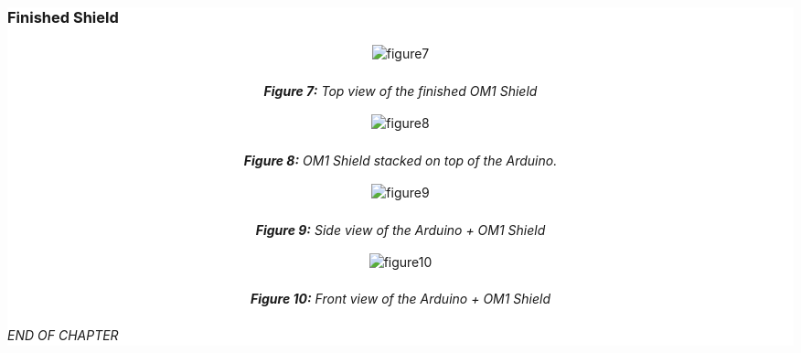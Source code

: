 ### Finished Shield

<p align="center">
    <img title = "figure7" src="https://github.com/selincapan/DNAMIC-Hardware-Documentations/blob/finished-mardown-files/Chapter_3.OM1_Shield/imgs/Figure_7.png?raw=true" align=center width=300/><br><br>
    <b><i>Figure 7:</b> Top view of the finished OM1 Shield </i>
</p>

<p align="center">
    <img title = "figure8" src="https://github.com/selincapan/DNAMIC-Hardware-Documentations/blob/finished-mardown-files/Chapter_3.OM1_Shield/imgs/Figure_8.png?raw=true" align=center width=300/><br><br>
    <b><i>Figure 8:</b> OM1 Shield stacked on top of the Arduino. </i>
</p>

<p align="center">
    <img title = "figure9" src="https://github.com/selincapan/DNAMIC-Hardware-Documentations/blob/finished-mardown-files/Chapter_3.OM1_Shield/imgs/Figure_9.png?raw=true" align=center width=300/><br><br>
    <b><i>Figure 9:</b> Side view of the Arduino + OM1 Shield </i>
</p>

<p align="center">
    <img title = "figure10" src="https://github.com/selincapan/DNAMIC-Hardware-Documentations/blob/finished-mardown-files/Chapter_3.OM1_Shield/imgs/Figure_10.png?raw=true" align=center width=300/><br><br>
    <b><i>Figure 10:</b> Front view of the Arduino + OM1 Shield </i>
</p>

###### END OF CHAPTER
